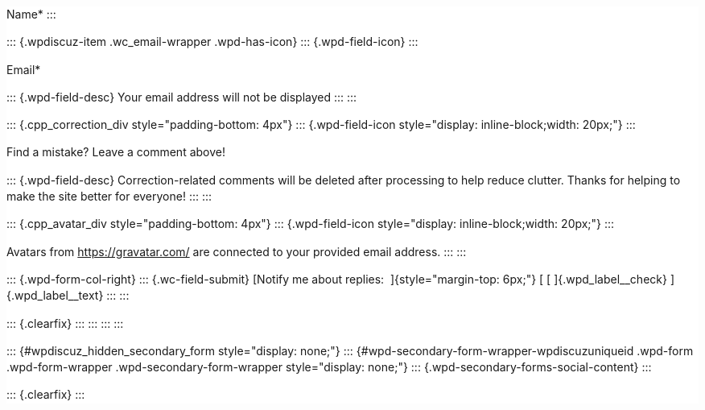 Name\*
:::

::: {.wpdiscuz-item .wc_email-wrapper .wpd-has-icon}
::: {.wpd-field-icon}
:::

Email\*

::: {.wpd-field-desc}
Your email address will not be displayed
:::
:::

::: {.cpp_correction_div style="padding-bottom: 4px"}
::: {.wpd-field-icon style="display: inline-block;width: 20px;"}
:::

Find a mistake? Leave a comment above!

::: {.wpd-field-desc}
Correction-related comments will be deleted after processing to help
reduce clutter. Thanks for helping to make the site better for everyone!
:::
:::

::: {.cpp_avatar_div style="padding-bottom: 4px"}
::: {.wpd-field-icon style="display: inline-block;width: 20px;"}
:::

Avatars from <https://gravatar.com/> are connected to your provided
email address.
:::
:::

::: {.wpd-form-col-right}
::: {.wc-field-submit}
[Notify me about replies:  ]{style="margin-top: 6px;"} [ [
]{.wpd_label__check} ]{.wpd_label__text}
:::
:::

::: {.clearfix}
:::
:::
:::
:::

::: {#wpdiscuz_hidden_secondary_form style="display: none;"}
::: {#wpd-secondary-form-wrapper-wpdiscuzuniqueid .wpd-form .wpd-form-wrapper .wpd-secondary-form-wrapper style="display: none;"}
::: {.wpd-secondary-forms-social-content}
:::

::: {.clearfix}
:::
